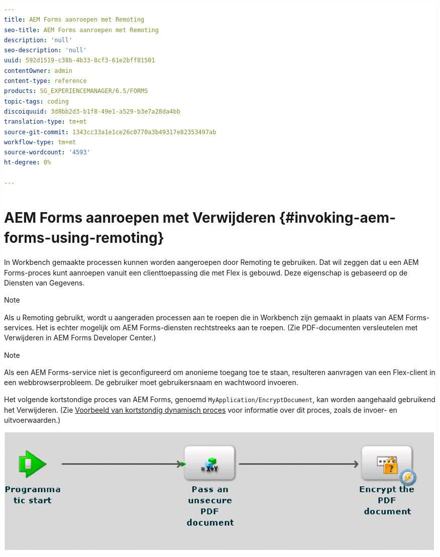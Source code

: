 ```yaml
---
title: AEM Forms aanroepen met Remoting
seo-title: AEM Forms aanroepen met Remoting
description: 'null'
seo-description: 'null'
uuid: 592d1519-c38b-4b33-8cf3-61e2bff81501
contentOwner: admin
content-type: reference
products: SG_EXPERIENCEMANAGER/6.5/FORMS
topic-tags: coding
discoiquuid: 3d8bb2d3-b1f8-49e1-a529-b3e7a28da4bb
translation-type: tm+mt
source-git-commit: 1343cc33a1e1ce26c0770a3b49317e82353497ab
workflow-type: tm+mt
source-wordcount: '4593'
ht-degree: 0%

---
```



# AEM Forms aanroepen met Verwijderen {#invoking-aem-forms-using-remoting}

In Workbench gemaakte processen kunnen worden aangeroepen door Remoting te gebruiken. Dat wil zeggen dat u een AEM Forms-proces kunt aanroepen vanuit een clienttoepassing die met Flex is gebouwd. Deze eigenschap is gebaseerd op de Diensten van Gegevens.

>[!NOTE]
>
>Als u Remoting gebruikt, wordt u aangeraden processen aan te roepen die in Workbench zijn gemaakt in plaats van AEM Forms-services. Het is echter mogelijk om AEM Forms-diensten rechtstreeks aan te roepen. (Zie PDF-documenten versleutelen met Verwijderen in AEM Forms Developer Center.)

>[!NOTE]
>
>Als een AEM Forms-service niet is geconfigureerd om anonieme toegang toe te staan, resulteren aanvragen van een Flex-client in een webbrowserprobleem. De gebruiker moet gebruikersnaam en wachtwoord invoeren.

Het volgende kortstondige proces van AEM Forms, genoemd `MyApplication/EncryptDocument`, kan worden aangehaald gebruikend het Verwijderen. (Zie [Voorbeeld van kortstondig dynamisch proces](/help/forms/developing/aem-forms-processes.md) voor informatie over dit proces, zoals de invoer- en uitvoerwaarden.)

![iu_iu_encryptdocumentprocess2](assets/iu_iu_encryptdocumentprocess2.png)
